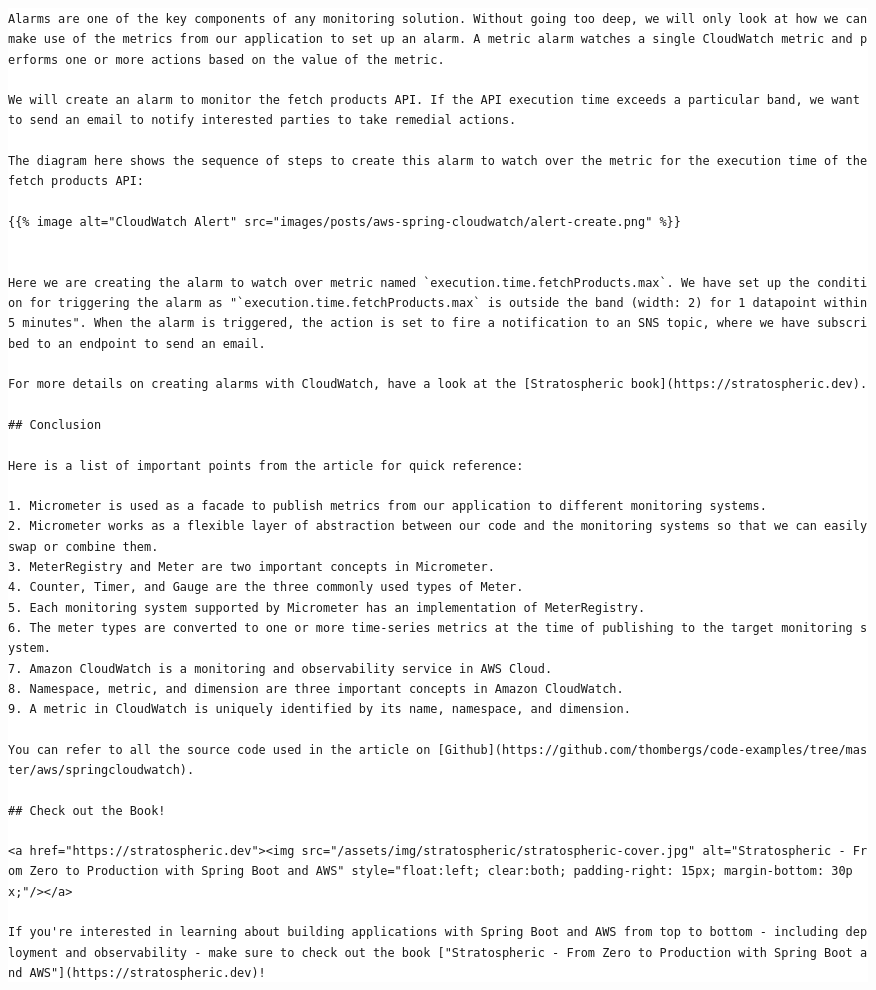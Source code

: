 ```properties
Alarms are one of the key components of any monitoring solution. Without going too deep, we will only look at how we can make use of the metrics from our application to set up an alarm. A metric alarm watches a single CloudWatch metric and performs one or more actions based on the value of the metric. 

We will create an alarm to monitor the fetch products API. If the API execution time exceeds a particular band, we want to send an email to notify interested parties to take remedial actions.

The diagram here shows the sequence of steps to create this alarm to watch over the metric for the execution time of the fetch products API:

{{% image alt="CloudWatch Alert" src="images/posts/aws-spring-cloudwatch/alert-create.png" %}}


Here we are creating the alarm to watch over metric named `execution.time.fetchProducts.max`. We have set up the condition for triggering the alarm as "`execution.time.fetchProducts.max` is outside the band (width: 2) for 1 datapoint within 5 minutes". When the alarm is triggered, the action is set to fire a notification to an SNS topic, where we have subscribed to an endpoint to send an email.

For more details on creating alarms with CloudWatch, have a look at the [Stratospheric book](https://stratospheric.dev).

## Conclusion

Here is a list of important points from the article for quick reference:

1. Micrometer is used as a facade to publish metrics from our application to different monitoring systems. 
2. Micrometer works as a flexible layer of abstraction between our code and the monitoring systems so that we can easily swap or combine them.
3. MeterRegistry and Meter are two important concepts in Micrometer.
4. Counter, Timer, and Gauge are the three commonly used types of Meter.
5. Each monitoring system supported by Micrometer has an implementation of MeterRegistry.
6. The meter types are converted to one or more time-series metrics at the time of publishing to the target monitoring system.
7. Amazon CloudWatch is a monitoring and observability service in AWS Cloud.
8. Namespace, metric, and dimension are three important concepts in Amazon CloudWatch.
9. A metric in CloudWatch is uniquely identified by its name, namespace, and dimension.

You can refer to all the source code used in the article on [Github](https://github.com/thombergs/code-examples/tree/master/aws/springcloudwatch).

## Check out the Book!

<a href="https://stratospheric.dev"><img src="/assets/img/stratospheric/stratospheric-cover.jpg" alt="Stratospheric - From Zero to Production with Spring Boot and AWS" style="float:left; clear:both; padding-right: 15px; margin-bottom: 30px;"/></a>

If you're interested in learning about building applications with Spring Boot and AWS from top to bottom - including deployment and observability - make sure to check out the book ["Stratospheric - From Zero to Production with Spring Boot and AWS"](https://stratospheric.dev)!
